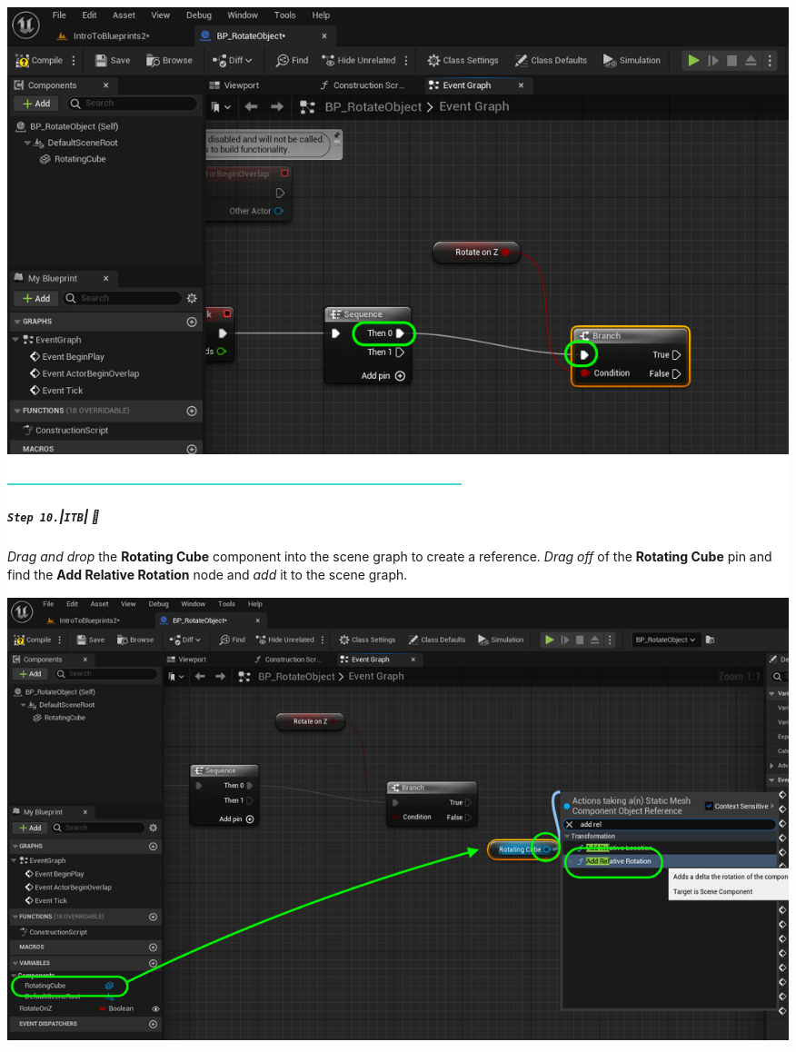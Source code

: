 ![attach execution pin from sequence 0 to branch](images/ConnectThen0ToBranch.png)

![](../images/line2.png)

##### `Step 10.`\|`ITB`| :large_blue_diamond:

*Drag and drop* the **Rotating Cube** component into the scene graph to create a reference. *Drag off* of the **Rotating Cube** pin and find the **Add Relative Rotation** node and *add* it to the scene graph.

![add relative rotatation](images/AddRelativeRotation.png)
